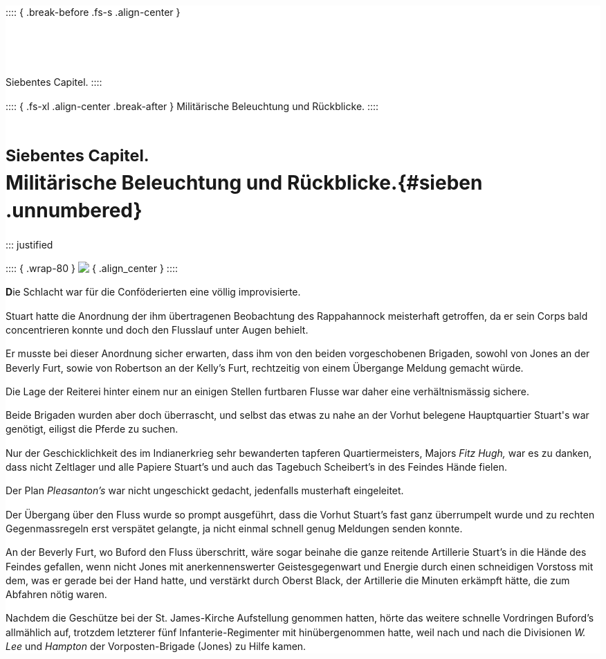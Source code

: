 :::: { .break-before .fs-s .align-center }
<br /><br /><br /><br /><br />Siebentes Capitel.
::::

:::: { .fs-xl .align-center .break-after }
Militärische Beleuchtung und Rückblicke.
::::

# <small>Siebentes Capitel. </small><br /> Militärische Beleuchtung und Rückblicke.{#sieben .unnumbered}

::: justified

:::: { .wrap-80 }
![&nbsp;](Die_grosse_Reiterschlacht_bei_BrandyStation_155.jpg ""){ .align_center }
::::


**D**ie Schlacht war für die Conföderierten eine völlig improvisierte.

Stuart hatte die Anordnung der ihm übertragenen Beobachtung des Rappahannock
meisterhaft getroffen, da er sein Corps bald concentrieren konnte und doch den
Flusslauf unter Augen behielt.

Er musste bei dieser Anordnung sicher erwarten, dass ihm von den beiden
vorgeschobenen Brigaden, sowohl von Jones an der Beverly Furt, sowie von
Robertson an der Kelly’s Furt, rechtzeitig von einem Übergange Meldung gemacht
würde.

Die Lage der Reiterei hinter einem nur an einigen Stellen furtbaren Flusse war
daher eine verhältnismässig sichere.

Beide Brigaden wurden aber doch überrascht, und selbst das etwas zu nahe an der
Vorhut belegene Hauptquartier Stuart's war genötigt, eiligst die Pferde zu
suchen.

Nur der Geschicklichkeit des im Indianerkrieg sehr bewanderten tapferen
Quartiermeisters, Majors *Fitz Hugh,* war es zu danken, dass nicht Zeltlager und
alle Papiere Stuart’s und auch das Tagebuch Scheibert’s in des Feindes Hände
fielen.

Der Plan *Pleasanton’s* war nicht ungeschickt gedacht, jedenfalls musterhaft
eingeleitet.

Der Übergang über den Fluss wurde so prompt ausgeführt, dass die Vorhut Stuart’s
fast ganz überrumpelt wurde und zu rechten Gegenmassregeln erst verspätet
gelangte, ja nicht einmal schnell genug Meldungen senden konnte.

An der Beverly Furt, wo Buford den Fluss überschritt, wäre sogar beinahe die
ganze reitende Artillerie Stuart’s in die Hände des Feindes gefallen, wenn nicht
Jones mit anerkennenswerter Geistesgegenwart und Energie durch einen schneidigen
Vorstoss mit dem, was er gerade bei der Hand hatte, und verstärkt durch Oberst
Black, der Artillerie die Minuten erkämpft hätte, die zum Abfahren nötig waren.

Nachdem die Geschütze bei der St. James-Kirche Aufstellung genommen hatten,
hörte das weitere schnelle Vordringen Buford’s allmählich auf, trotzdem
letzterer fünf Infanterie-Regimenter mit hinübergenommen hatte, weil nach und
nach die Divisionen *W. Lee* und *Hampton* der Vorposten-Brigade (Jones) zu
Hilfe kamen.
